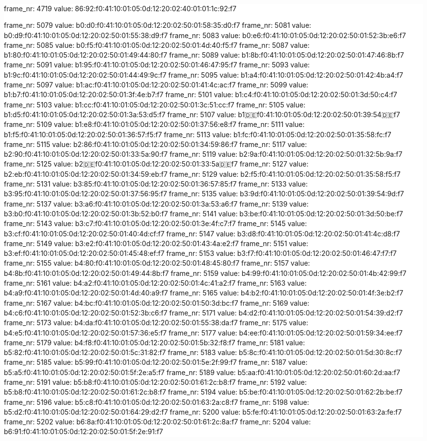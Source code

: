 frame_nr: 4719 value: 86:92:f0:41:10:01:05:0d:12:20:02:40:01:01:1c:92:f7

frame_nr: 5079 value: b0:d0:f0:41:10:01:05:0d:12:20:02:50:01:58:35:d0:f7
frame_nr: 5081 value: b0:d9:f0:41:10:01:05:0d:12:20:02:50:01:55:38:d9:f7
frame_nr: 5083 value: b0:e6:f0:41:10:01:05:0d:12:20:02:50:01:52:3b:e6:f7
frame_nr: 5085 value: b0:f5:f0:41:10:01:05:0d:12:20:02:50:01:4d:40:f5:f7
frame_nr: 5087 value: b1:80:f0:41:10:01:05:0d:12:20:02:50:01:49:44:80:f7
frame_nr: 5089 value: b1:8b:f0:41:10:01:05:0d:12:20:02:50:01:47:46:8b:f7
frame_nr: 5091 value: b1:95:f0:41:10:01:05:0d:12:20:02:50:01:46:47:95:f7
frame_nr: 5093 value: b1:9c:f0:41:10:01:05:0d:12:20:02:50:01:44:49:9c:f7
frame_nr: 5095 value: b1:a4:f0:41:10:01:05:0d:12:20:02:50:01:42:4b:a4:f7
frame_nr: 5097 value: b1:ac:f0:41:10:01:05:0d:12:20:02:50:01:41:4c:ac:f7
frame_nr: 5099 value: b1:b7:f0:41:10:01:05:0d:12:20:02:50:01:3f:4e:b7:f7
frame_nr: 5101 value: b1:c4:f0:41:10:01:05:0d:12:20:02:50:01:3d:50:c4:f7
frame_nr: 5103 value: b1:cc:f0:41:10:01:05:0d:12:20:02:50:01:3c:51:cc:f7
frame_nr: 5105 value: b1:d5:f0:41:10:01:05:0d:12:20:02:50:01:3a:53:d5:f7
frame_nr: 5107 value: b1:de:f0:41:10:01:05:0d:12:20:02:50:01:39:54:de:f7
frame_nr: 5109 value: b1:e8:f0:41:10:01:05:0d:12:20:02:50:01:37:56:e8:f7
frame_nr: 5111 value: b1:f5:f0:41:10:01:05:0d:12:20:02:50:01:36:57:f5:f7
frame_nr: 5113 value: b1:fc:f0:41:10:01:05:0d:12:20:02:50:01:35:58:fc:f7
frame_nr: 5115 value: b2:86:f0:41:10:01:05:0d:12:20:02:50:01:34:59:86:f7
frame_nr: 5117 value: b2:90:f0:41:10:01:05:0d:12:20:02:50:01:33:5a:90:f7
frame_nr: 5119 value: b2:9a:f0:41:10:01:05:0d:12:20:02:50:01:32:5b:9a:f7
frame_nr: 5125 value: b2:de:f0:41:10:01:05:0d:12:20:02:50:01:33:5a:de:f7
frame_nr: 5127 value: b2:eb:f0:41:10:01:05:0d:12:20:02:50:01:34:59:eb:f7
frame_nr: 5129 value: b2:f5:f0:41:10:01:05:0d:12:20:02:50:01:35:58:f5:f7
frame_nr: 5131 value: b3:85:f0:41:10:01:05:0d:12:20:02:50:01:36:57:85:f7
frame_nr: 5133 value: b3:95:f0:41:10:01:05:0d:12:20:02:50:01:37:56:95:f7
frame_nr: 5135 value: b3:9d:f0:41:10:01:05:0d:12:20:02:50:01:39:54:9d:f7
frame_nr: 5137 value: b3:a6:f0:41:10:01:05:0d:12:20:02:50:01:3a:53:a6:f7
frame_nr: 5139 value: b3:b0:f0:41:10:01:05:0d:12:20:02:50:01:3b:52:b0:f7
frame_nr: 5141 value: b3:be:f0:41:10:01:05:0d:12:20:02:50:01:3d:50:be:f7
frame_nr: 5143 value: b3:c7:f0:41:10:01:05:0d:12:20:02:50:01:3e:4f:c7:f7
frame_nr: 5145 value: b3:cf:f0:41:10:01:05:0d:12:20:02:50:01:40:4d:cf:f7
frame_nr: 5147 value: b3:d8:f0:41:10:01:05:0d:12:20:02:50:01:41:4c:d8:f7
frame_nr: 5149 value: b3:e2:f0:41:10:01:05:0d:12:20:02:50:01:43:4a:e2:f7
frame_nr: 5151 value: b3:ef:f0:41:10:01:05:0d:12:20:02:50:01:45:48:ef:f7
frame_nr: 5153 value: b3:f7:f0:41:10:01:05:0d:12:20:02:50:01:46:47:f7:f7
frame_nr: 5155 value: b4:80:f0:41:10:01:05:0d:12:20:02:50:01:48:45:80:f7
frame_nr: 5157 value: b4:8b:f0:41:10:01:05:0d:12:20:02:50:01:49:44:8b:f7
frame_nr: 5159 value: b4:99:f0:41:10:01:05:0d:12:20:02:50:01:4b:42:99:f7
frame_nr: 5161 value: b4:a2:f0:41:10:01:05:0d:12:20:02:50:01:4c:41:a2:f7
frame_nr: 5163 value: b4:a9:f0:41:10:01:05:0d:12:20:02:50:01:4d:40:a9:f7
frame_nr: 5165 value: b4:b2:f0:41:10:01:05:0d:12:20:02:50:01:4f:3e:b2:f7
frame_nr: 5167 value: b4:bc:f0:41:10:01:05:0d:12:20:02:50:01:50:3d:bc:f7
frame_nr: 5169 value: b4:c6:f0:41:10:01:05:0d:12:20:02:50:01:52:3b:c6:f7
frame_nr: 5171 value: b4:d2:f0:41:10:01:05:0d:12:20:02:50:01:54:39:d2:f7
frame_nr: 5173 value: b4:da:f0:41:10:01:05:0d:12:20:02:50:01:55:38:da:f7
frame_nr: 5175 value: b4:e5:f0:41:10:01:05:0d:12:20:02:50:01:57:36:e5:f7
frame_nr: 5177 value: b4:ee:f0:41:10:01:05:0d:12:20:02:50:01:59:34:ee:f7
frame_nr: 5179 value: b4:f8:f0:41:10:01:05:0d:12:20:02:50:01:5b:32:f8:f7
frame_nr: 5181 value: b5:82:f0:41:10:01:05:0d:12:20:02:50:01:5c:31:82:f7
frame_nr: 5183 value: b5:8c:f0:41:10:01:05:0d:12:20:02:50:01:5d:30:8c:f7
frame_nr: 5185 value: b5:99:f0:41:10:01:05:0d:12:20:02:50:01:5e:2f:99:f7
frame_nr: 5187 value: b5:a5:f0:41:10:01:05:0d:12:20:02:50:01:5f:2e:a5:f7
frame_nr: 5189 value: b5:aa:f0:41:10:01:05:0d:12:20:02:50:01:60:2d:aa:f7
frame_nr: 5191 value: b5:b8:f0:41:10:01:05:0d:12:20:02:50:01:61:2c:b8:f7
frame_nr: 5192 value: b5:b8:f0:41:10:01:05:0d:12:20:02:50:01:61:2c:b8:f7
frame_nr: 5194 value: b5:be:f0:41:10:01:05:0d:12:20:02:50:01:62:2b:be:f7
frame_nr: 5196 value: b5:c8:f0:41:10:01:05:0d:12:20:02:50:01:63:2a:c8:f7
frame_nr: 5198 value: b5:d2:f0:41:10:01:05:0d:12:20:02:50:01:64:29:d2:f7
frame_nr: 5200 value: b5:fe:f0:41:10:01:05:0d:12:20:02:50:01:63:2a:fe:f7
frame_nr: 5202 value: b6:8a:f0:41:10:01:05:0d:12:20:02:50:01:61:2c:8a:f7
frame_nr: 5204 value: b6:91:f0:41:10:01:05:0d:12:20:02:50:01:5f:2e:91:f7